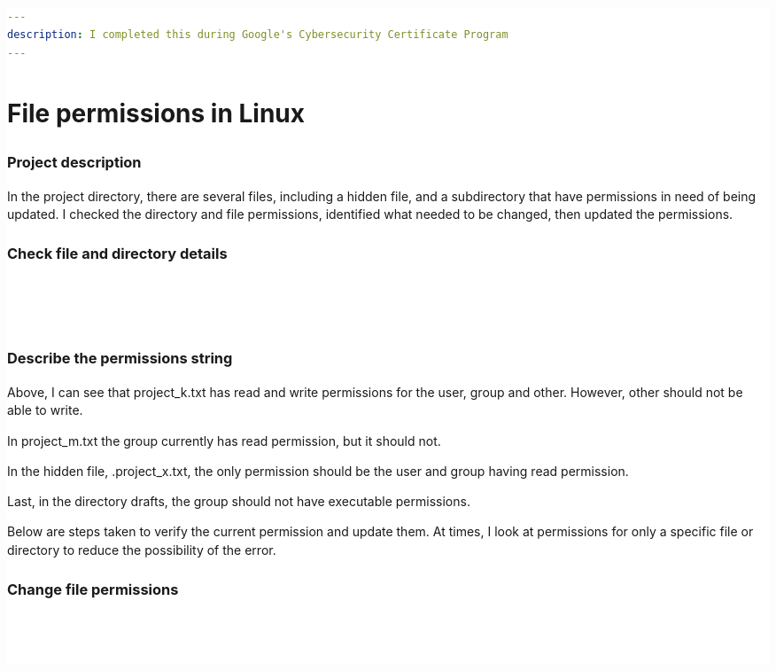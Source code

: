 ```yaml
---
description: I completed this during Google's Cybersecurity Certificate Program
---
```


# File permissions in Linux

### Project description

In the project directory, there are several files, including a hidden file, and a subdirectory that have permissions in need of being updated. I checked the directory and file permissions, identified what needed to be changed, then updated the permissions.

### Check file and directory details

<div align="left">

<figure><img src="https://lh7-us.googleusercontent.com/SK5cQK9nTvMAJ3HjMrRu1qJTADoHdSJAzM8OgcmIFhVApYLqAIdSQSvUocv8j-WnKGme2aMNadAnYGOwoOF4UJ6Zb55vI7yG5Adysr3odG9sgK4oBObj13Q9uVK-uC6ijfqZmA82SZGMZLNZ5ykt776YGFsuCVcqlPqgk4v0NRH1fD6cUN9Wkuod7Hhud-w" alt="" width="563"><figcaption></figcaption></figure>

</div>

<div align="left">

<figure><img src="https://lh7-us.googleusercontent.com/blydW4g6r6Etag4A4CAEYId_2_g2u7_EIkJRYxInnbnXZ7k-EqOaqKR2zevDdR41qnj1JdzJufNCNuhnRbJF5i7ep7rVTicq7Z_NqC5Gk_NQuoDuG51oRGOj0R0ygsJYmV7RkNrnKSlbmepXO0DWVFqPTvAJaAUV8pCSk5bAwP2xstxK0tfQW22aXY3KCBg" alt="" width="563"><figcaption></figcaption></figure>

</div>

### Describe the permissions string

Above, I can see that project\_k.txt has read and write permissions for the user, group and other. However, other should not be able to write.

In project\_m.txt the group currently has read permission, but it should not.

In the hidden file, .project\_x.txt, the only permission should be the user and group having read permission.

Last, in the directory drafts, the group should not have executable permissions.&#x20;

Below are steps taken to verify the current permission and update them. At times, I look at permissions for only a specific file or directory to reduce the possibility of the error.&#x20;

### Change file permissions

<div align="left">

<figure><img src="https://lh7-us.googleusercontent.com/fF86a5sNya3l5biUmyXml1zt3wnqSjRw5wfB8rVSB6zfQSHbUULDCibnVxJb5efB6pkIlxt-2yBTii1t7DPDuH7A8qxtNEwiqb5M9d_0ixFmnzK_wdfJCmV2l7mk2yRIknmgj8aqGMEERlg8Pa79__O1kzuIgvB829iMEJEGLS-UeMDFKJB1ccKqLEbH79E" alt="" width="563"><figcaption></figcaption></figure>

</div>

<div align="left">

<figure><img src="https://lh7-us.googleusercontent.com/zIzg-mUyVkca5SrTOh5NCv9GDzbW0AjZhZlEibGL5VWXMfS03ttbmt-X1oAy76H8uizgc-KIbURuOEuKGWmiEDjlyuA2F20O4OBTjZv88AclC7SM_-QNGY0-DUcXsAmAY5jOX5lkRjLGGmsQ00QYlNZ0dduPBx9af53VaP8tLYgkiLFFw-cBDGNC5xd6fDg" alt="" width="563"><figcaption></figcaption></figure>
